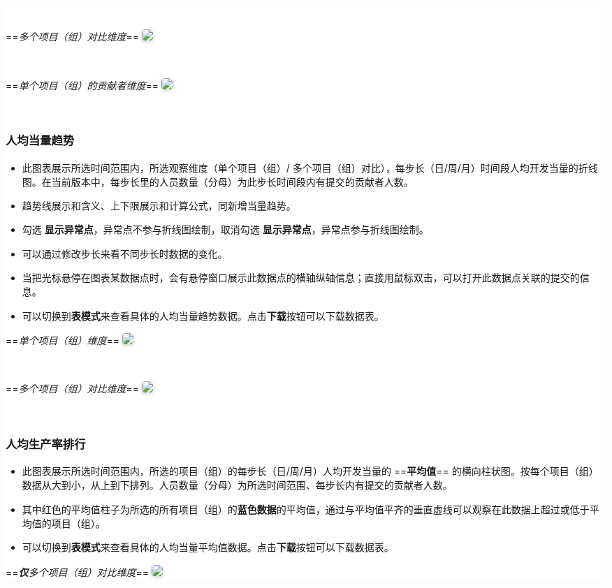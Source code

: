 <br>  

==_多个项目（组）对比维度_==
<img style="border-radius: 0.3125em;
    box-shadow: 0 2px 4px 0 rgba(34,36,38,.12),0 2px 10px 0 rgba(34,36,38,.08);" src="https://release-note.oss-cn-hongkong.aliyuncs.com/img/Efficient_Pic2.png" />  

<br>  

==_单个项目（组）的贡献者维度_==
<img style="border-radius: 0.3125em;
    box-shadow: 0 2px 4px 0 rgba(34,36,38,.12),0 2px 10px 0 rgba(34,36,38,.08);" src="https://release-note.oss-cn-hongkong.aliyuncs.com/img/Efficient_Contributor.png" />  

<br>  

### 人均当量趋势

- 此图表展示所选时间范围内，所选观察维度（单个项目（组）/ 多个项目（组）对比），每步长（日/周/月）时间段人均开发当量的折线图。在当前版本中，每步长里的人员数量（分母）为此步长时间段内有提交的贡献者人数。

- 趋势线展示和含义、上下限展示和计算公式，同新增当量趋势。

- 勾选 **显示异常点**，异常点不参与折线图绘制，取消勾选 **显示异常点**，异常点参与折线图绘制。

- 可以通过修改步长来看不同步长时数据的变化。

- 当把光标悬停在图表某数据点时，会有悬停窗口展示此数据点的横轴纵轴信息；直接用鼠标双击，可以打开此数据点关联的提交的信息。

- 可以切换到**表模式**来查看具体的人均当量趋势数据。点击**下载**按钮可以下载数据表。

==_单个项目（组）维度_==
<img style="border-radius: 0.3125em;
    box-shadow: 0 2px 4px 0 rgba(34,36,38,.12),0 2px 10px 0 rgba(34,36,38,.08);" src="https://release-note.oss-cn-hongkong.aliyuncs.com/img/Efficient_Pic3.png" />  

<br>  

==_多个项目（组）对比维度_==
<img style="border-radius: 0.3125em;
    box-shadow: 0 2px 4px 0 rgba(34,36,38,.12),0 2px 10px 0 rgba(34,36,38,.08);" src="https://release-note.oss-cn-hongkong.aliyuncs.com/img/Efficient_Pic4.png" />  

<br>  

### 人均生产率排行

- 此图表展示所选时间范围内，所选的项目（组）的每步长（日/周/月）人均开发当量的 ==**平均值**== 的横向柱状图。按每个项目（组）数据从大到小，从上到下排列。人员数量（分母）为所选时间范围、每步长内有提交的贡献者人数。

- 其中红色的平均值柱子为所选的所有项目（组）的**蓝色数据**的平均值，通过与平均值平齐的垂直虚线可以观察在此数据上超过或低于平均值的项目（组）。

- 可以切换到**表模式**来查看具体的人均当量平均值数据。点击**下载**按钮可以下载数据表。

==_**仅**多个项目（组）对比维度_==
<img style="border-radius: 0.3125em;
    box-shadow: 0 2px 4px 0 rgba(34,36,38,.12),0 2px 10px 0 rgba(34,36,38,.08);" src="https://release-note.oss-cn-hongkong.aliyuncs.com/img/Efficient_Pic4.png" />  
